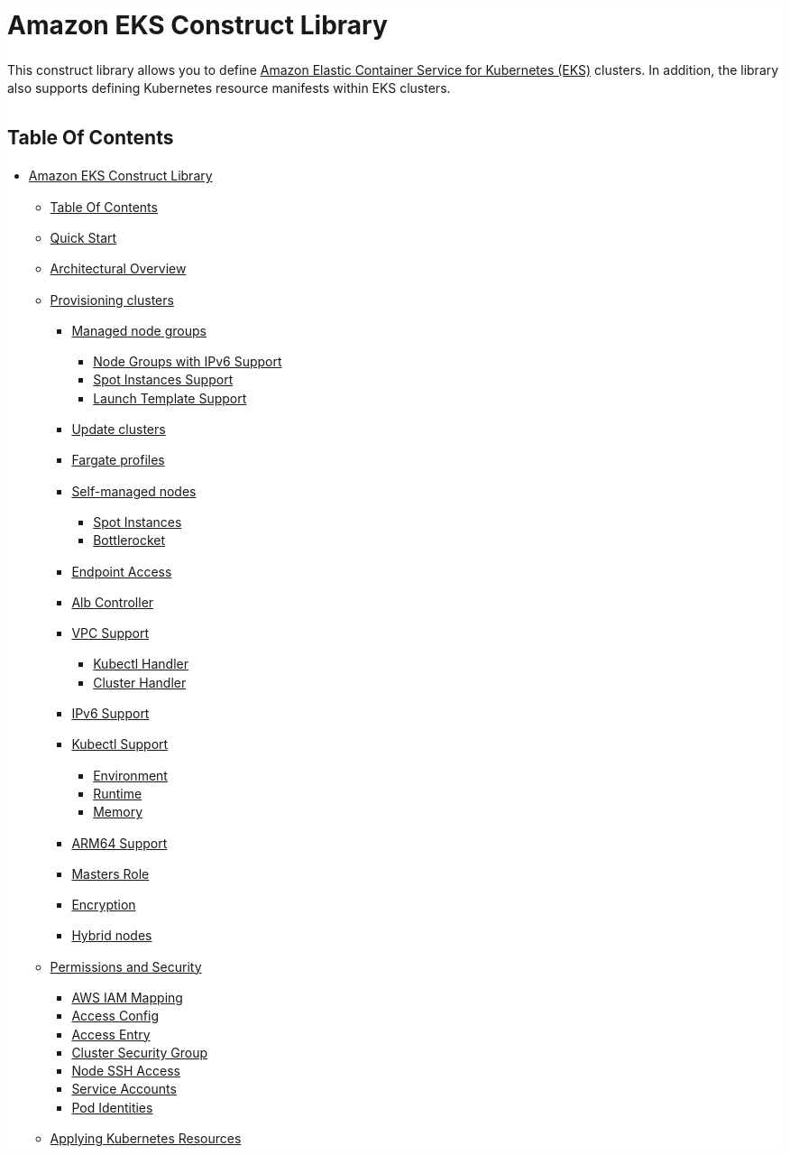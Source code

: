 # Amazon EKS Construct Library

This construct library allows you to define [Amazon Elastic Container Service for Kubernetes (EKS)](https://aws.amazon.com/eks/) clusters.
In addition, the library also supports defining Kubernetes resource manifests within EKS clusters.

## Table Of Contents

* [Amazon EKS Construct Library](#amazon-eks-construct-library)

  * [Table Of Contents](#table-of-contents)
  * [Quick Start](#quick-start)
  * [Architectural Overview](#architectural-overview)
  * [Provisioning clusters](#provisioning-clusters)

    * [Managed node groups](#managed-node-groups)

      * [Node Groups with IPv6 Support](#node-groups-with-ipv6-support)
      * [Spot Instances Support](#spot-instances-support)
      * [Launch Template Support](#launch-template-support)
    * [Update clusters](#update-clusters)
    * [Fargate profiles](#fargate-profiles)
    * [Self-managed nodes](#self-managed-nodes)

      * [Spot Instances](#spot-instances)
      * [Bottlerocket](#bottlerocket)
    * [Endpoint Access](#endpoint-access)
    * [Alb Controller](#alb-controller)
    * [VPC Support](#vpc-support)

      * [Kubectl Handler](#kubectl-handler)
      * [Cluster Handler](#cluster-handler)
    * [IPv6 Support](#ipv6-support)
    * [Kubectl Support](#kubectl-support)

      * [Environment](#environment)
      * [Runtime](#runtime)
      * [Memory](#memory)
    * [ARM64 Support](#arm64-support)
    * [Masters Role](#masters-role)
    * [Encryption](#encryption)
    * [Hybrid nodes](#hybrid-nodes)
  * [Permissions and Security](#permissions-and-security)

    * [AWS IAM Mapping](#aws-iam-mapping)
    * [Access Config](#access-config)
    * [Access Entry](#access-mapping)
    * [Cluster Security Group](#cluster-security-group)
    * [Node SSH Access](#node-ssh-access)
    * [Service Accounts](#service-accounts)
    * [Pod Identities](#pod-identities)
  * [Applying Kubernetes Resources](#applying-kubernetes-resources)
